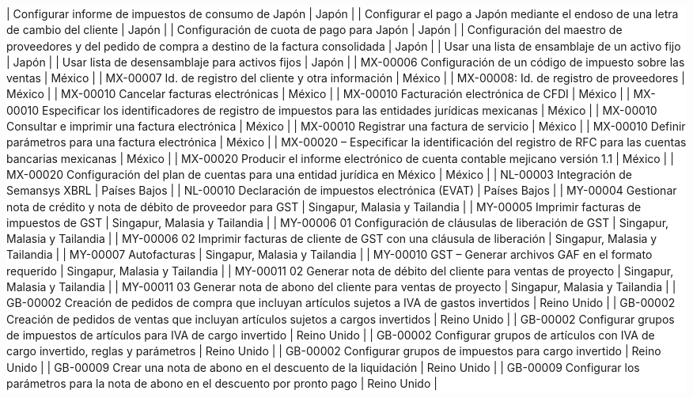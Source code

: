 | Configurar informe de impuestos de consumo de Japón                                                                     | Japón                           |
| Configurar el pago a Japón mediante el endoso de una letra de cambio del cliente                                           | Japón                           |
| Configuración de cuota de pago para Japón                                                                            | Japón                           |
| Configuración del maestro de proveedores y del pedido de compra a destino de la factura consolidada                            | Japón                           |
| Usar una lista de ensamblaje de un activo fijo                                                                     | Japón                           |
| Usar lista de desensamblaje para activos fijos                                                                  | Japón                           |
| MX-00006 Configuración de un código de impuesto sobre las ventas                                                                         | México                          |
| MX-00007 Id. de registro del cliente y otra información                                               | México                          |
| MX-00008: Id. de registro de proveedores                                                                      | México                          |
| MX-00010 Cancelar facturas electrónicas                                                                  | México                          |
| MX-00010 Facturación electrónica de CFDI                                                                              | México                          |
| MX-00010 Especificar los identificadores de registro de impuestos para las entidades jurídicas mexicanas                                         | México                          |
| MX-00010 Consultar e imprimir una factura electrónica                                                       | México                          |
| MX-00010 Registrar una factura de servicio                                                                      | México                          |
| MX-00010 Definir parámetros para una factura electrónica                                                      | México                          |
| MX-00020 – Especificar la identificación del registro de RFC para las cuentas bancarias mexicanas                                   | México                          |
| MX-00020 Producir el informe electrónico de cuenta contable mejicano versión 1.1                               | México                          |
| MX-00020 Configuración del plan de cuentas para una entidad jurídica en México                                     | México                          |
| NL-00003 Integración de Semansys XBRL                                                                     | Países Bajos                     |
| NL-00010 Declaración de impuestos electrónica (EVAT)                                                            | Países Bajos                     |
| MY-00004 Gestionar nota de crédito y nota de débito de proveedor para GST                                              | Singapur, Malasia y Tailandia |
| MY-00005 Imprimir facturas de impuestos de GST                                                                        | Singapur, Malasia y Tailandia |
| MY-00006 01 Configuración de cláusulas de liberación de GST                                                                  | Singapur, Malasia y Tailandia |
| MY-00006 02 Imprimir facturas de cliente de GST con una cláusula de liberación                                           | Singapur, Malasia y Tailandia |
| MY-00007 Autofacturas                                                                          | Singapur, Malasia y Tailandia |
| MY-00010 GST – Generar archivos GAF en el formato requerido                                               | Singapur, Malasia y Tailandia |
| MY-00011 02 Generar nota de débito del cliente para ventas de proyecto                                             | Singapur, Malasia y Tailandia |
| MY-00011 03 Generar nota de abono del cliente para ventas de proyecto                                            | Singapur, Malasia y Tailandia |
| GB-00002 Creación de pedidos de compra que incluyan artículos sujetos a IVA de gastos invertidos                     | Reino Unido                  |
| GB-00002 Creación de pedidos de ventas que incluyan artículos sujetos a cargos invertidos                        | Reino Unido                  |
| GB-00002 Configurar grupos de impuestos de artículos para IVA de cargo invertido                                           | Reino Unido                  |
| GB-00002 Configurar grupos de artículos con IVA de cargo invertido, reglas y parámetros                                  | Reino Unido                  |
| GB-00002 Configurar grupos de impuestos para cargo invertido                                                | Reino Unido                  |
| GB-00009 Crear una nota de abono en el descuento de la liquidación                                               | Reino Unido                  |
| GB-00009 Configurar los parámetros para la nota de abono en el descuento por pronto pago                                   | Reino Unido                  |
